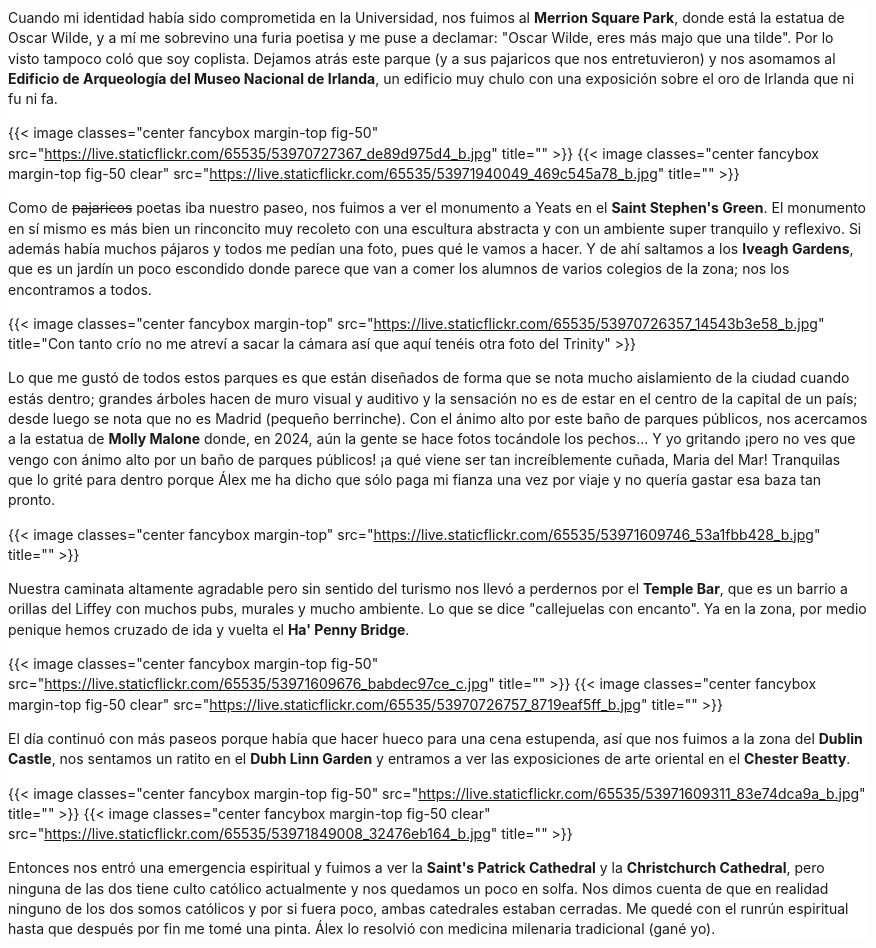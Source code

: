 Cuando mi identidad había sido comprometida en la Universidad, nos fuimos al **Merrion Square Park**, donde está la estatua de Oscar Wilde, y a mí me sobrevino una furia poetisa y me puse a declamar: "Oscar Wilde, eres más majo que una tilde". Por lo visto tampoco coló que soy coplista. Dejamos atrás este parque (y a sus pajaricos que nos entretuvieron) y nos asomamos al **Edificio de Arqueología del Museo Nacional de Irlanda**, un edificio muy chulo con una exposición sobre el oro de Irlanda que ni fu ni fa.

{{< image classes="center fancybox margin-top fig-50" src="https://live.staticflickr.com/65535/53970727367_de89d975d4_b.jpg" title="" >}}
{{< image classes="center fancybox margin-top fig-50 clear" src="https://live.staticflickr.com/65535/53971940049_469c545a78_b.jpg" title="" >}}

Como de ~~pajaricos~~ poetas iba nuestro paseo, nos fuimos a ver el monumento a Yeats en el **Saint Stephen's Green**. El monumento en sí mismo es más bien un rinconcito muy recoleto con una escultura abstracta y con un ambiente super tranquilo y reflexivo. Si además había muchos pájaros y todos me pedían una foto, pues qué le vamos a hacer. Y de ahí saltamos a los **Iveagh Gardens**, que es un jardín un poco escondido donde parece que van a comer los alumnos de varios colegios de la zona; nos los encontramos a todos.

{{< image classes="center fancybox margin-top" src="https://live.staticflickr.com/65535/53970726357_14543b3e58_b.jpg" title="Con tanto crío no me atreví a sacar la cámara así que aquí tenéis otra foto del Trinity" >}}

Lo que me gustó de todos estos parques es que están diseñados de forma que se nota mucho aislamiento de la ciudad cuando estás dentro; grandes árboles hacen de muro visual y auditivo y la sensación no es de estar en el centro de la capital de un país; desde luego se nota que no es Madrid (pequeño berrinche). Con el ánimo alto por este baño de parques públicos, nos acercamos a la estatua de **Molly Malone** donde, en 2024, aún la gente se hace fotos tocándole los pechos... Y yo gritando ¡pero no ves que vengo con ánimo alto por un baño de parques públicos! ¡a qué viene ser tan increíblemente cuñada, Maria del Mar! Tranquilas que lo grité para dentro porque Álex me ha dicho que sólo paga mi fianza una vez por viaje y no quería gastar esa baza tan pronto.

{{< image classes="center fancybox margin-top" src="https://live.staticflickr.com/65535/53971609746_53a1fbb428_b.jpg" title="" >}}

Nuestra caminata altamente agradable pero sin sentido del turismo nos llevó a perdernos por el **Temple Bar**, que es un barrio a orillas del Liffey con muchos pubs, murales y mucho ambiente. Lo que se dice "callejuelas con encanto". Ya en la zona, por medio penique hemos cruzado de ida y vuelta el **Ha' Penny Bridge**.

{{< image classes="center fancybox margin-top fig-50" src="https://live.staticflickr.com/65535/53971609676_babdec97ce_c.jpg" title="" >}}
{{< image classes="center fancybox margin-top fig-50 clear" src="https://live.staticflickr.com/65535/53970726757_8719eaf5ff_b.jpg" title="" >}}

El día continuó con más paseos porque había que hacer hueco para una cena estupenda, así que nos fuimos a la zona del **Dublin Castle**, nos sentamos un ratito en el **Dubh Linn Garden** y entramos a ver las exposiciones de arte oriental en el **Chester Beatty**.

{{< image classes="center fancybox margin-top fig-50" src="https://live.staticflickr.com/65535/53971609311_83e74dca9a_b.jpg" title="" >}}
{{< image classes="center fancybox margin-top fig-50 clear" src="https://live.staticflickr.com/65535/53971849008_32476eb164_b.jpg" title="" >}}

Entonces nos entró una emergencia espiritual y fuimos a ver la **Saint's Patrick Cathedral** y la **Christchurch Cathedral**, pero ninguna de las dos tiene culto católico actualmente y nos quedamos un poco en solfa. Nos dimos cuenta de que en realidad ninguno de los dos somos católicos y por si fuera poco, ambas catedrales estaban cerradas. Me quedé con el runrún espiritual hasta que después por fin me tomé una pinta. Álex lo resolvió con medicina milenaria tradicional (gané yo).
